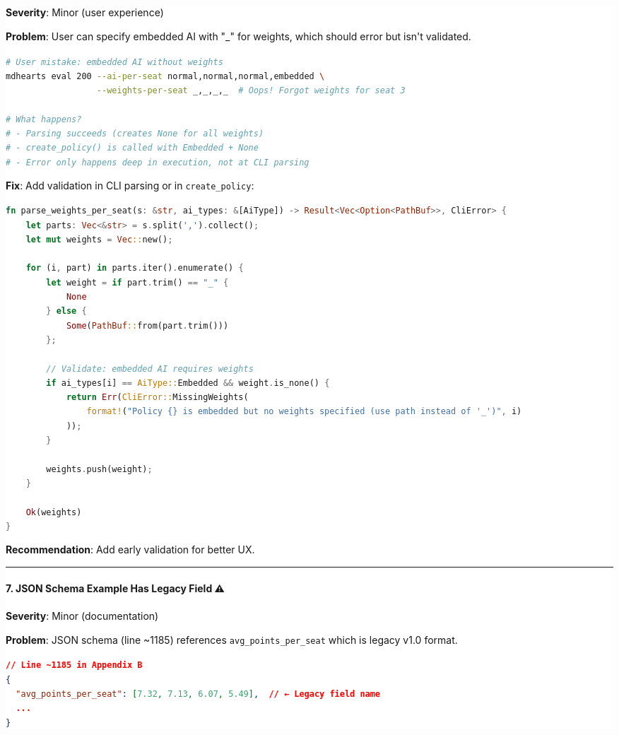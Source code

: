 **Severity**: Minor (user experience)

**Problem**: User can specify embedded AI with "_" for weights, which should error but isn't validated.

```bash
# User mistake: embedded AI without weights
mdhearts eval 200 --ai-per-seat normal,normal,normal,embedded \
                  --weights-per-seat _,_,_,_  # Oops! Forgot weights for seat 3

# What happens?
# - Parsing succeeds (creates None for all weights)
# - create_policy() is called with Embedded + None
# - Error only happens deep in execution, not at CLI parsing
```

**Fix**: Add validation in CLI parsing or in `create_policy`:

```rust
fn parse_weights_per_seat(s: &str, ai_types: &[AiType]) -> Result<Vec<Option<PathBuf>>, CliError> {
    let parts: Vec<&str> = s.split(',').collect();
    let mut weights = Vec::new();

    for (i, part) in parts.iter().enumerate() {
        let weight = if part.trim() == "_" {
            None
        } else {
            Some(PathBuf::from(part.trim()))
        };

        // Validate: embedded AI requires weights
        if ai_types[i] == AiType::Embedded && weight.is_none() {
            return Err(CliError::MissingWeights(
                format!("Policy {} is embedded but no weights specified (use path instead of '_')", i)
            ));
        }

        weights.push(weight);
    }

    Ok(weights)
}
```

**Recommendation**: Add early validation for better UX.

---

#### 7. **JSON Schema Example Has Legacy Field** ⚠️

**Severity**: Minor (documentation)

**Problem**: JSON schema (line ~1185) references `avg_points_per_seat` which is legacy v1.0 format.

```json
// Line ~1185 in Appendix B
{
  "avg_points_per_seat": [7.32, 7.13, 6.07, 5.49],  // ← Legacy field name
  ...
}
```
